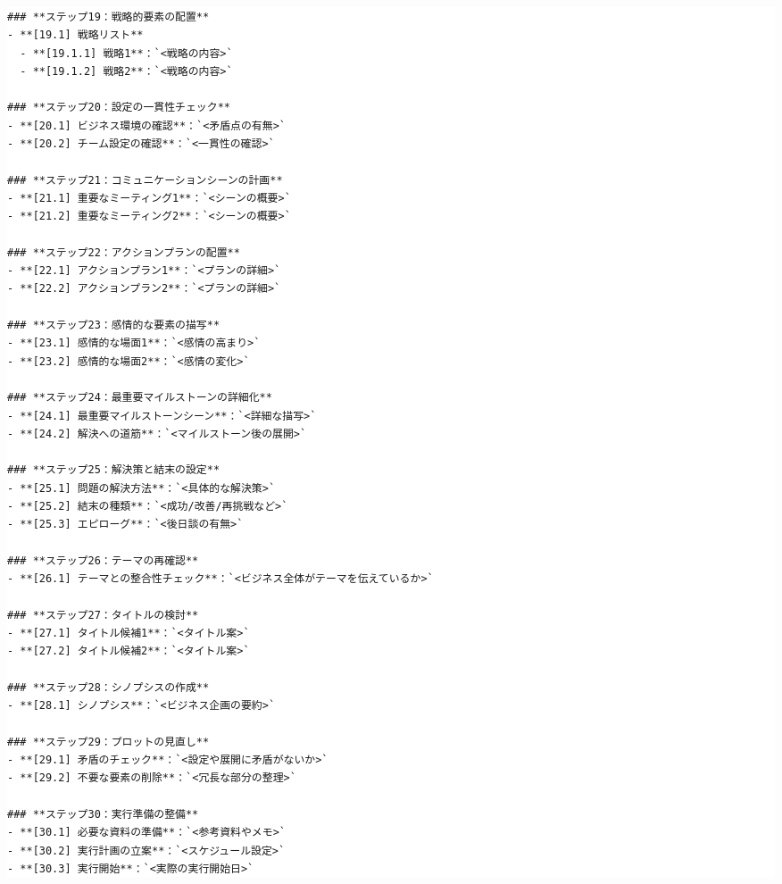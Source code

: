     ### **ステップ19：戦略的要素の配置**
    - **[19.1] 戦略リスト**
      - **[19.1.1] 戦略1**：`<戦略の内容>`
      - **[19.1.2] 戦略2**：`<戦略の内容>`
    
    ### **ステップ20：設定の一貫性チェック**
    - **[20.1] ビジネス環境の確認**：`<矛盾点の有無>`
    - **[20.2] チーム設定の確認**：`<一貫性の確認>`
    
    ### **ステップ21：コミュニケーションシーンの計画**
    - **[21.1] 重要なミーティング1**：`<シーンの概要>`
    - **[21.2] 重要なミーティング2**：`<シーンの概要>`
    
    ### **ステップ22：アクションプランの配置**
    - **[22.1] アクションプラン1**：`<プランの詳細>`
    - **[22.2] アクションプラン2**：`<プランの詳細>`
    
    ### **ステップ23：感情的な要素の描写**
    - **[23.1] 感情的な場面1**：`<感情の高まり>`
    - **[23.2] 感情的な場面2**：`<感情の変化>`
    
    ### **ステップ24：最重要マイルストーンの詳細化**
    - **[24.1] 最重要マイルストーンシーン**：`<詳細な描写>`
    - **[24.2] 解決への道筋**：`<マイルストーン後の展開>`
    
    ### **ステップ25：解決策と結末の設定**
    - **[25.1] 問題の解決方法**：`<具体的な解決策>`
    - **[25.2] 結末の種類**：`<成功/改善/再挑戦など>`
    - **[25.3] エピローグ**：`<後日談の有無>`
    
    ### **ステップ26：テーマの再確認**
    - **[26.1] テーマとの整合性チェック**：`<ビジネス全体がテーマを伝えているか>`
    
    ### **ステップ27：タイトルの検討**
    - **[27.1] タイトル候補1**：`<タイトル案>`
    - **[27.2] タイトル候補2**：`<タイトル案>`
    
    ### **ステップ28：シノプシスの作成**
    - **[28.1] シノプシス**：`<ビジネス企画の要約>`
    
    ### **ステップ29：プロットの見直し**
    - **[29.1] 矛盾のチェック**：`<設定や展開に矛盾がないか>`
    - **[29.2] 不要な要素の削除**：`<冗長な部分の整理>`
    
    ### **ステップ30：実行準備の整備**
    - **[30.1] 必要な資料の準備**：`<参考資料やメモ>`
    - **[30.2] 実行計画の立案**：`<スケジュール設定>`
    - **[30.3] 実行開始**：`<実際の実行開始日>`
    